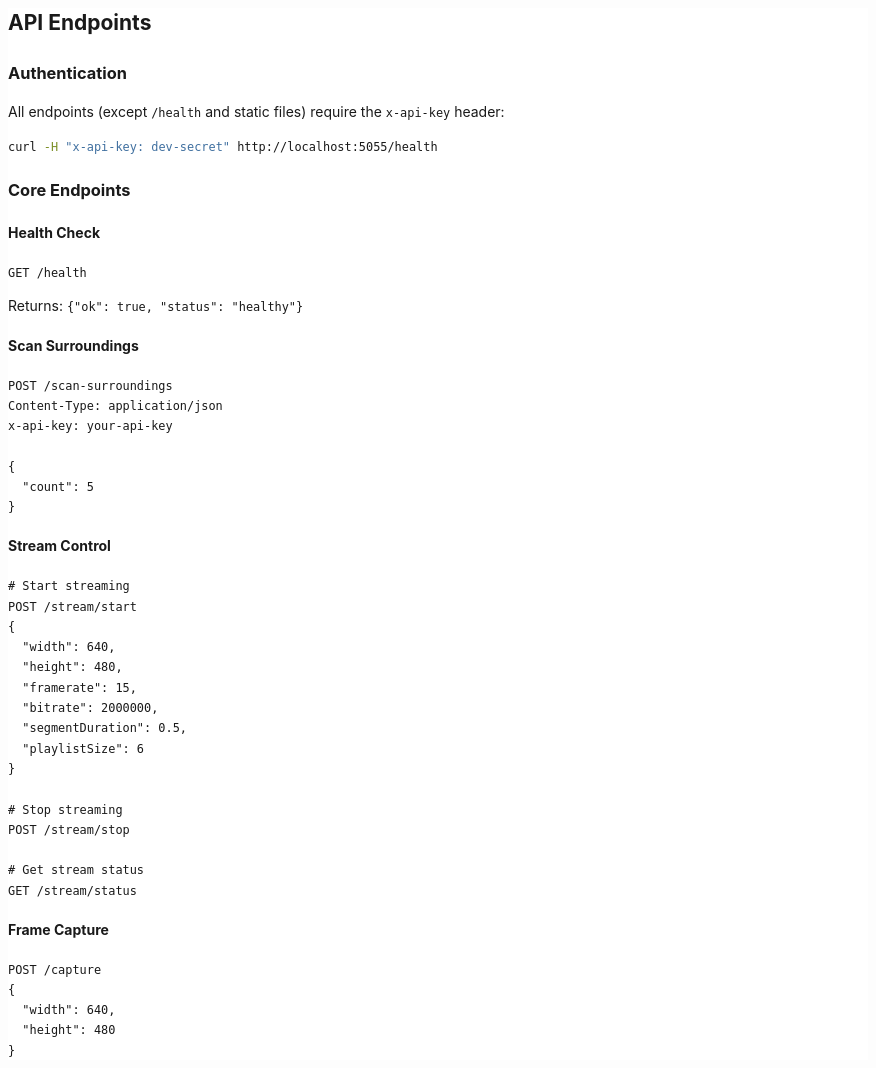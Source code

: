 ## API Endpoints

### Authentication

All endpoints (except `/health` and static files) require the `x-api-key` header:

```bash
curl -H "x-api-key: dev-secret" http://localhost:5055/health
```

### Core Endpoints

#### Health Check
```http
GET /health
```
Returns: `{"ok": true, "status": "healthy"}`

#### Scan Surroundings
```http
POST /scan-surroundings
Content-Type: application/json
x-api-key: your-api-key

{
  "count": 5
}
```

#### Stream Control
```http
# Start streaming
POST /stream/start
{
  "width": 640,
  "height": 480,
  "framerate": 15,
  "bitrate": 2000000,
  "segmentDuration": 0.5,
  "playlistSize": 6
}

# Stop streaming  
POST /stream/stop

# Get stream status
GET /stream/status
```

#### Frame Capture
```http
POST /capture
{
  "width": 640,
  "height": 480
}
```
